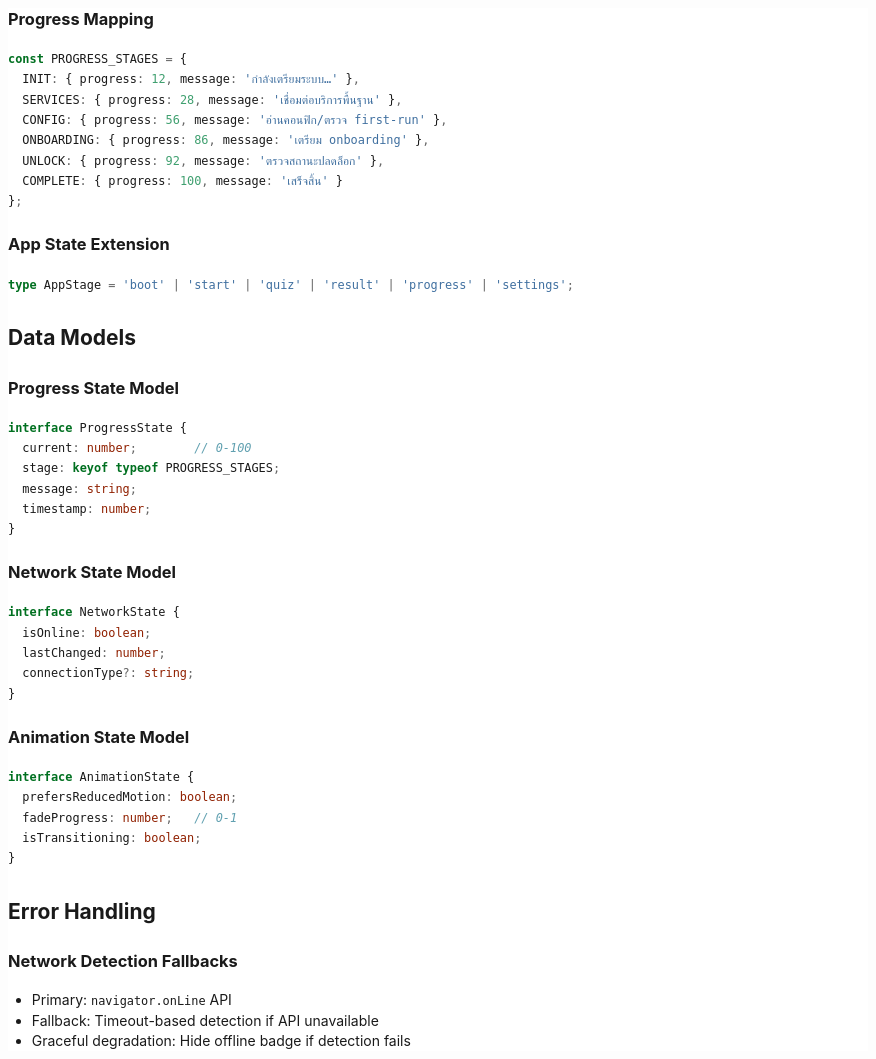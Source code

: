 ### Progress Mapping
```typescript
const PROGRESS_STAGES = {
  INIT: { progress: 12, message: 'กำลังเตรียมระบบ…' },
  SERVICES: { progress: 28, message: 'เชื่อมต่อบริการพื้นฐาน' },
  CONFIG: { progress: 56, message: 'อ่านคอนฟิก/ตรวจ first-run' },
  ONBOARDING: { progress: 86, message: 'เตรียม onboarding' },
  UNLOCK: { progress: 92, message: 'ตรวจสถานะปลดล็อก' },
  COMPLETE: { progress: 100, message: 'เสร็จสิ้น' }
};
```

### App State Extension
```typescript
type AppStage = 'boot' | 'start' | 'quiz' | 'result' | 'progress' | 'settings';
```

## Data Models

### Progress State Model
```typescript
interface ProgressState {
  current: number;        // 0-100
  stage: keyof typeof PROGRESS_STAGES;
  message: string;
  timestamp: number;
}
```

### Network State Model
```typescript
interface NetworkState {
  isOnline: boolean;
  lastChanged: number;
  connectionType?: string;
}
```

### Animation State Model
```typescript
interface AnimationState {
  prefersReducedMotion: boolean;
  fadeProgress: number;   // 0-1
  isTransitioning: boolean;
}
```

## Error Handling

### Network Detection Fallbacks
- Primary: `navigator.onLine` API
- Fallback: Timeout-based detection if API unavailable
- Graceful degradation: Hide offline badge if detection fails
